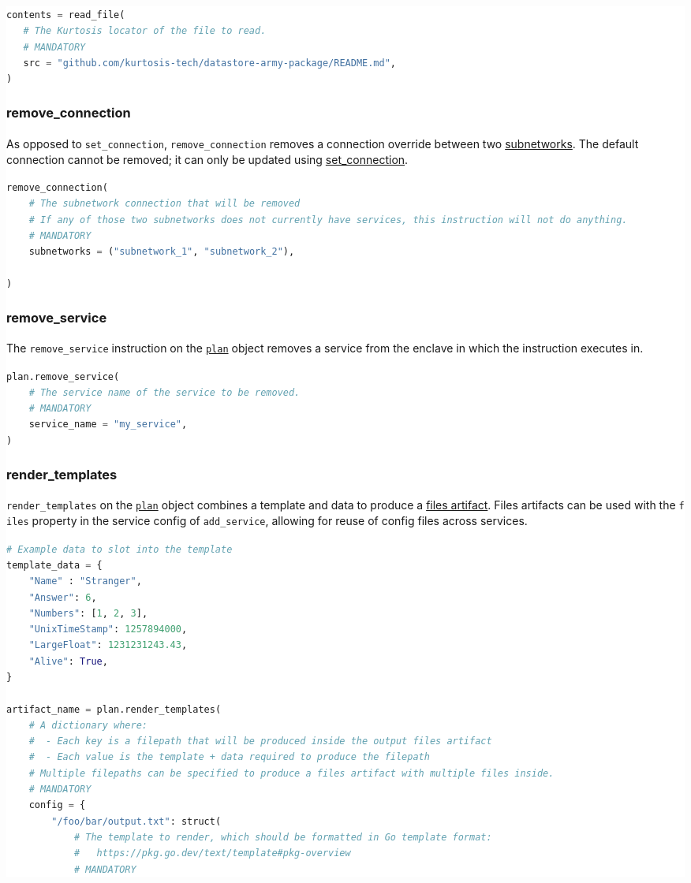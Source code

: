  ```python
contents = read_file(
    # The Kurtosis locator of the file to read.
    # MANDATORY
    src = "github.com/kurtosis-tech/datastore-army-package/README.md",
)
 ```

### remove_connection

As opposed to `set_connection`, `remove_connection` removes a connection override between two [subnetworks][subnetworks-reference]. The default connection cannot be removed; it can only be updated using [set_connection][set-connection].

```python
remove_connection(
    # The subnetwork connection that will be removed
    # If any of those two subnetworks does not currently have services, this instruction will not do anything.
    # MANDATORY
    subnetworks = ("subnetwork_1", "subnetwork_2"),

)
```

### remove_service

The `remove_service` instruction on the [`plan`][plan-reference] object removes a service from the enclave in which the instruction executes in.

```python
plan.remove_service(
    # The service name of the service to be removed.
    # MANDATORY
    service_name = "my_service",
)
```

### render_templates

`render_templates` on the [`plan`][plan-reference] object combines a template and data to produce a [files artifact][files-artifacts-reference]. Files artifacts can be used with the `files` property in the service config of `add_service`, allowing for reuse of config files across services.

```python
# Example data to slot into the template
template_data = {
    "Name" : "Stranger",
    "Answer": 6,
    "Numbers": [1, 2, 3],
    "UnixTimeStamp": 1257894000,
    "LargeFloat": 1231231243.43,
    "Alive": True,
}

artifact_name = plan.render_templates(
    # A dictionary where:
    #  - Each key is a filepath that will be produced inside the output files artifact
    #  - Each value is the template + data required to produce the filepath
    # Multiple filepaths can be specified to produce a files artifact with multiple files inside.
    # MANDATORY
    config = {
        "/foo/bar/output.txt": struct(
            # The template to render, which should be formatted in Go template format:
            #   https://pkg.go.dev/text/template#pkg-overview
            # MANDATORY
```

[set-connection]: #set_connection
[add-service]: #add_service
[wait]: #wait
[assert]: #assert
[extract]: #extract
[files-artifacts-reference]: ./files-artifacts.md
[future-references-reference]: ./future-references.md
[packages-reference]: ./packages.md
[locators-reference]: ./locators.md
[multi-phase-runs-reference]: ./multi-phase-runs.md
[plan-reference]: ./plan.md
[subnetworks-reference]: ./subnetworks.md
[starlark-types-connection-config]: ./starlark-types.md#connectionconfig
[starlark-types-service-config]: ./starlark-types.md#serviceconfig
[starlark-types-update-service-config]: ./starlark-types.md#updateserviceconfig
[starlark-types-exec-recipe]: ./starlark-types.md#execrecipe
[starlark-types-post-http-recipe]: ./starlark-types.md#posthttprequestrecipe
[starlark-types-get-http-recipe]: ./starlark-types.md#gethttprequestrecipe